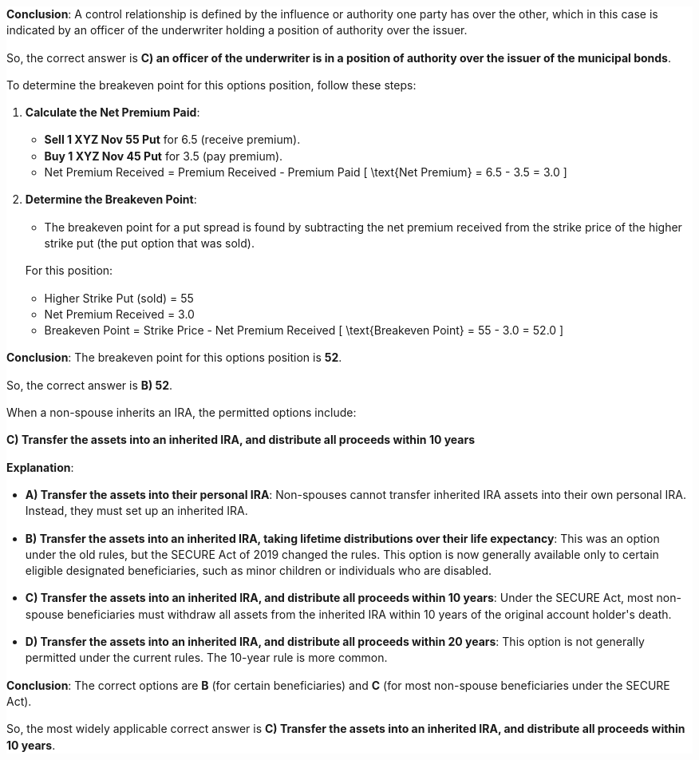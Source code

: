 **Conclusion**: A control relationship is defined by the influence or authority one party has over the other, which in this case is indicated by an officer of the underwriter holding a position of authority over the issuer.

So, the correct answer is **C) an officer of the underwriter is in a position of authority over the issuer of the municipal bonds**.

To determine the breakeven point for this options position, follow these steps:

1. **Calculate the Net Premium Paid**:
   - **Sell 1 XYZ Nov 55 Put** for 6.5 (receive premium).
   - **Buy 1 XYZ Nov 45 Put** for 3.5 (pay premium).
   - Net Premium Received = Premium Received - Premium Paid
   \[
   \text{Net Premium} = 6.5 - 3.5 = 3.0
   \]

2. **Determine the Breakeven Point**:
   - The breakeven point for a put spread is found by subtracting the net premium received from the strike price of the higher strike put (the put option that was sold).

   For this position:
   - Higher Strike Put (sold) = 55
   - Net Premium Received = 3.0
   - Breakeven Point = Strike Price - Net Premium Received
   \[
   \text{Breakeven Point} = 55 - 3.0 = 52.0
   \]

**Conclusion**: The breakeven point for this options position is **52**.

So, the correct answer is **B) 52**.


When a non-spouse inherits an IRA, the permitted options include:

**C) Transfer the assets into an inherited IRA, and distribute all proceeds within 10 years**

**Explanation**:

- **A) Transfer the assets into their personal IRA**: Non-spouses cannot transfer inherited IRA assets into their own personal IRA. Instead, they must set up an inherited IRA.

- **B) Transfer the assets into an inherited IRA, taking lifetime distributions over their life expectancy**: This was an option under the old rules, but the SECURE Act of 2019 changed the rules. This option is now generally available only to certain eligible designated beneficiaries, such as minor children or individuals who are disabled.

- **C) Transfer the assets into an inherited IRA, and distribute all proceeds within 10 years**: Under the SECURE Act, most non-spouse beneficiaries must withdraw all assets from the inherited IRA within 10 years of the original account holder's death.

- **D) Transfer the assets into an inherited IRA, and distribute all proceeds within 20 years**: This option is not generally permitted under the current rules. The 10-year rule is more common.

**Conclusion**: The correct options are **B** (for certain beneficiaries) and **C** (for most non-spouse beneficiaries under the SECURE Act).

So, the most widely applicable correct answer is **C) Transfer the assets into an inherited IRA, and distribute all proceeds within 10 years**.
